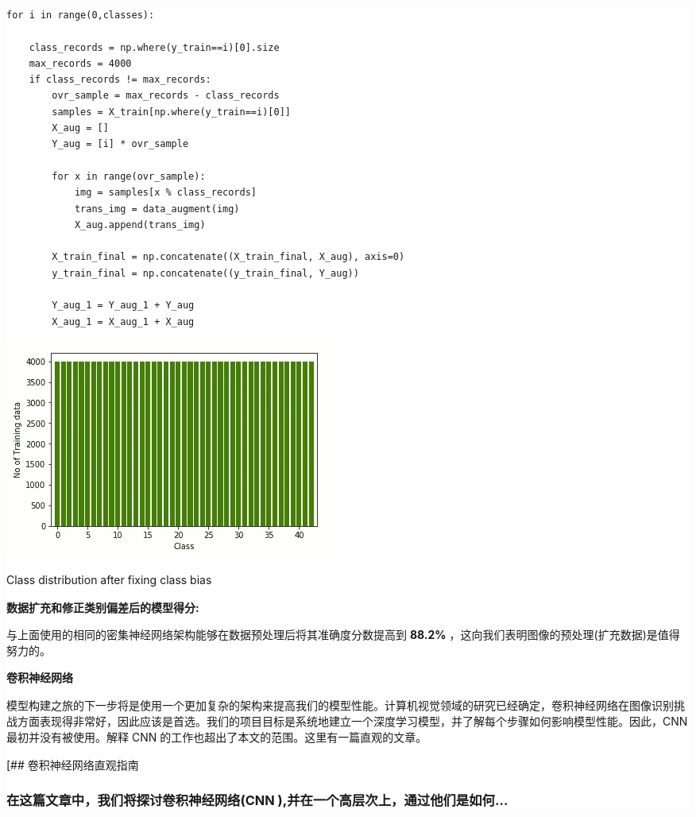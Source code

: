 ```
for i in range(0,classes):

    class_records = np.where(y_train==i)[0].size
    max_records = 4000
    if class_records != max_records:
        ovr_sample = max_records - class_records
        samples = X_train[np.where(y_train==i)[0]]
        X_aug = []
        Y_aug = [i] * ovr_sample

        for x in range(ovr_sample):
            img = samples[x % class_records]
            trans_img = data_augment(img)
            X_aug.append(trans_img)

        X_train_final = np.concatenate((X_train_final, X_aug), axis=0)
        y_train_final = np.concatenate((y_train_final, Y_aug)) 

        Y_aug_1 = Y_aug_1 + Y_aug
        X_aug_1 = X_aug_1 + X_aug
```

![](img/664c9f81a3372dc4b60381d2949aae2b.png)

Class distribution after fixing class bias

**数据扩充和修正类别偏差后的模型得分:**

与上面使用的相同的密集神经网络架构能够在数据预处理后将其准确度分数提高到 **88.2%** ，这向我们表明图像的预处理(扩充数据)是值得努力的。

**卷积神经网络**

模型构建之旅的下一步将是使用一个更加复杂的架构来提高我们的模型性能。计算机视觉领域的研究已经确定，卷积神经网络在图像识别挑战方面表现得非常好，因此应该是首选。我们的项目目标是系统地建立一个深度学习模型，并了解每个步骤如何影响模型性能。因此，CNN 最初并没有被使用。解释 CNN 的工作也超出了本文的范围。这里有一篇直观的文章。

[](https://medium.freecodecamp.org/an-intuitive-guide-to-convolutional-neural-networks-260c2de0a050) [## 卷积神经网络直观指南

### 在这篇文章中，我们将探讨卷积神经网络(CNN ),并在一个高层次上，通过他们是如何…
